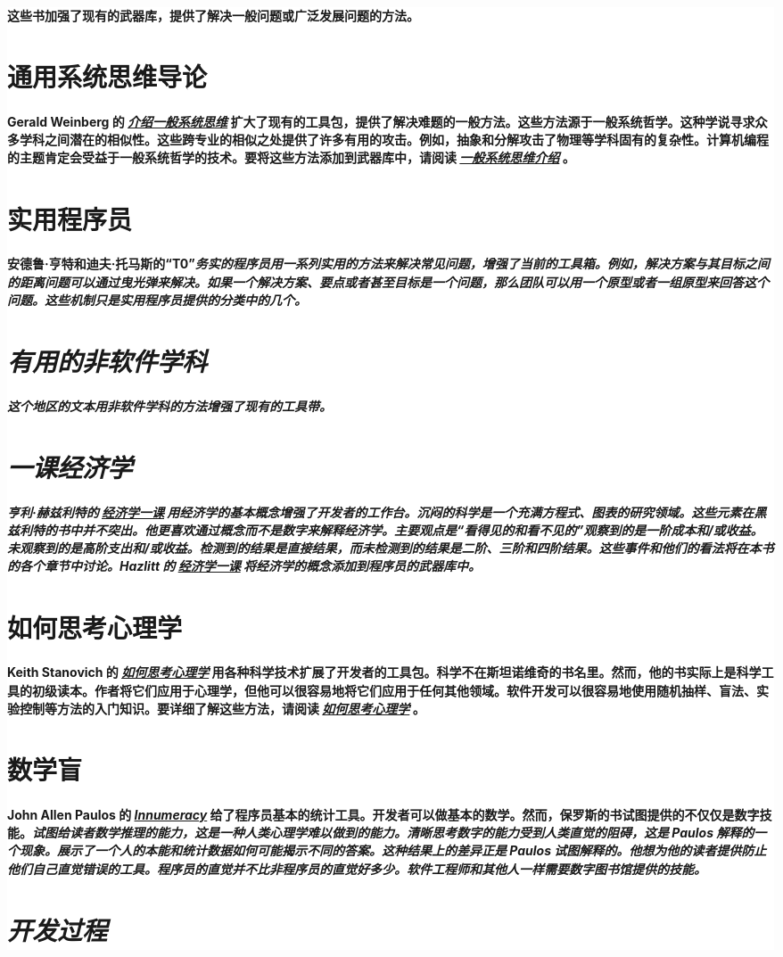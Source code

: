 **这些书加强了现有的武器库，提供了解决一般问题或广泛发展问题的方法。**

# **通用系统思维导论**

**Gerald Weinberg 的 [*介绍一般系统思维*](https://www.amazon.com/Introduction-General-Systems-Thinking-Anniversary/dp/0932633498) 扩大了现有的工具包，提供了解决难题的一般方法。这些方法源于一般系统哲学。这种学说寻求众多学科之间潜在的相似性。这些跨专业的相似之处提供了许多有用的攻击。例如，抽象和分解攻击了物理等学科固有的复杂性。计算机编程的主题肯定会受益于一般系统哲学的技术。要将这些方法添加到武器库中，请阅读 [*一般系统思维介绍*](https://www.amazon.com/Introduction-General-Systems-Thinking-Anniversary/dp/0932633498) 。**

# **实用程序员**

**安德鲁·亨特和迪夫·托马斯的“T0”*务实的程序员用一系列实用的方法来解决常见问题，增强了当前的工具箱。例如，解决方案与其目标之间的距离问题可以通过曳光弹来解决。如果一个解决方案、要点或者甚至目标是一个问题，那么团队可以用一个原型或者一组原型来回答这个问题。这些机制只是实用程序员[](https://www.amazon.com/Pragmatic-Programmer-Journeyman-Master/dp/020161622X)*提供的分类中的几个。****

# ***有用的非软件学科***

***这个地区的文本用非软件学科的方法增强了现有的工具带。***

# ***一课经济学***

***亨利·赫兹利特的 [*经济学一课*](https://www.amazon.com/Economics-One-Lesson-Shortest-Understand/dp/0517548232) 用经济学的基本概念增强了开发者的工作台。沉闷的科学是一个充满方程式、图表的研究领域。这些元素在黑兹利特的书中并不突出。他更喜欢通过概念而不是数字来解释经济学。主要观点是“看得见的和看不见的”观察到的是一阶成本和/或收益。未观察到的是高阶支出和/或收益。检测到的结果是直接结果，而未检测到的结果是二阶、三阶和四阶结果。这些事件和他们的看法将在本书的各个章节中讨论。Hazlitt 的 [*经济学一课*](https://www.amazon.com/Economics-One-Lesson-Shortest-Understand/dp/0517548232) 将经济学的概念添加到程序员的武器库中。***

# **如何思考心理学**

**Keith Stanovich 的 [*如何思考心理学*](https://www.amazon.com/Think-Straight-About-Psychology-10th/dp/0205914128) 用各种科学技术扩展了开发者的工具包。科学不在斯坦诺维奇的书名里。然而，他的书实际上是科学工具的初级读本。作者将它们应用于心理学，但他可以很容易地将它们应用于任何其他领域。软件开发可以很容易地使用随机抽样、盲法、实验控制等方法的入门知识。要详细了解这些方法，请阅读 [*如何思考心理学*](https://www.amazon.com/Think-Straight-About-Psychology-10th/dp/0205914128) 。**

# **数学盲**

**John Allen Paulos 的 [*Innumeracy*](https://www.amazon.com/Innumeracy-Mathematical-Illiteracy-Its-Consequences/dp/0809058405) 给了程序员基本的统计工具。开发者可以做基本的数学。然而，保罗斯的书试图提供的不仅仅是数字技能。[](https://www.amazon.com/Innumeracy-Mathematical-Illiteracy-Its-Consequences/dp/0809058405)*试图给读者数学推理的能力，这是一种人类心理学难以做到的能力。清晰思考数字的能力受到人类直觉的阻碍，这是 Paulos 解释的一个现象。[](https://www.amazon.com/Innumeracy-Mathematical-Illiteracy-Its-Consequences/dp/0809058405)*展示了一个人的本能和统计数据如何可能揭示不同的答案。这种结果上的差异正是 Paulos 试图解释的。他想为他的读者提供防止他们自己直觉错误的工具。程序员的直觉并不比非程序员的直觉好多少。软件工程师和其他人一样需要数字图书馆[](https://www.amazon.com/Innumeracy-Mathematical-Illiteracy-Its-Consequences/dp/0809058405)*提供的技能。*****

# ***开发过程***
